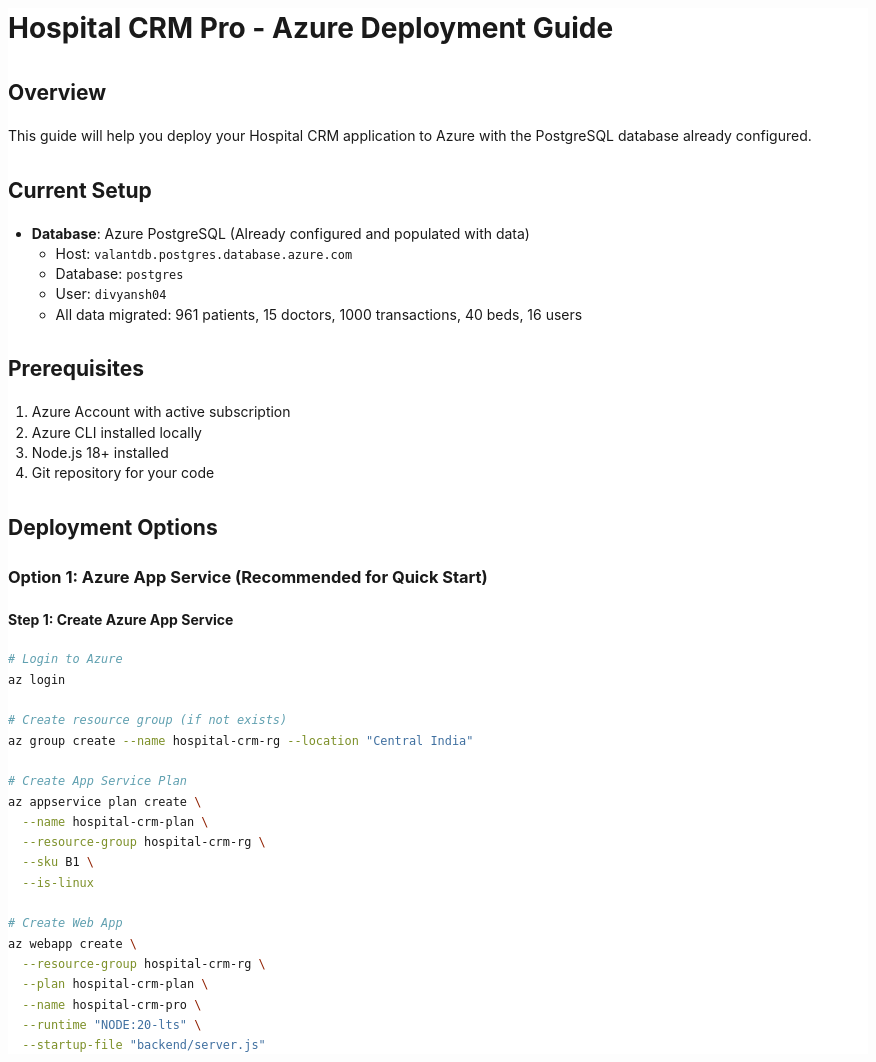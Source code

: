 # Hospital CRM Pro - Azure Deployment Guide

## Overview
This guide will help you deploy your Hospital CRM application to Azure with the PostgreSQL database already configured.

## Current Setup
- **Database**: Azure PostgreSQL (Already configured and populated with data)
  - Host: `valantdb.postgres.database.azure.com`
  - Database: `postgres`
  - User: `divyansh04`
  - All data migrated: 961 patients, 15 doctors, 1000 transactions, 40 beds, 16 users

## Prerequisites
1. Azure Account with active subscription
2. Azure CLI installed locally
3. Node.js 18+ installed
4. Git repository for your code

## Deployment Options

### Option 1: Azure App Service (Recommended for Quick Start)

#### Step 1: Create Azure App Service
```bash
# Login to Azure
az login

# Create resource group (if not exists)
az group create --name hospital-crm-rg --location "Central India"

# Create App Service Plan
az appservice plan create \
  --name hospital-crm-plan \
  --resource-group hospital-crm-rg \
  --sku B1 \
  --is-linux

# Create Web App
az webapp create \
  --resource-group hospital-crm-rg \
  --plan hospital-crm-plan \
  --name hospital-crm-pro \
  --runtime "NODE:20-lts" \
  --startup-file "backend/server.js"
```
